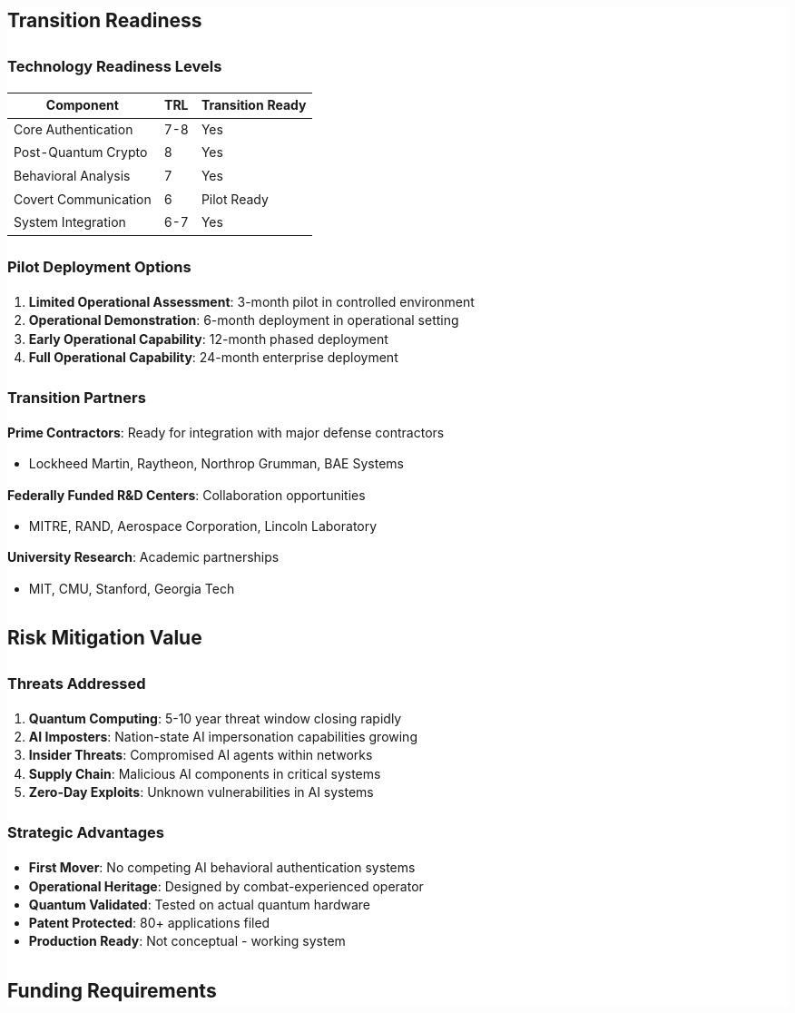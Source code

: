 ## Transition Readiness

### Technology Readiness Levels
| Component | TRL | Transition Ready |
|-----------|-----|-----------------|
| Core Authentication | 7-8 | Yes |
| Post-Quantum Crypto | 8 | Yes |
| Behavioral Analysis | 7 | Yes |
| Covert Communication | 6 | Pilot Ready |
| System Integration | 6-7 | Yes |

### Pilot Deployment Options
1. **Limited Operational Assessment**: 3-month pilot in controlled environment
2. **Operational Demonstration**: 6-month deployment in operational setting
3. **Early Operational Capability**: 12-month phased deployment
4. **Full Operational Capability**: 24-month enterprise deployment

### Transition Partners
**Prime Contractors**: Ready for integration with major defense contractors
- Lockheed Martin, Raytheon, Northrop Grumman, BAE Systems

**Federally Funded R&D Centers**: Collaboration opportunities
- MITRE, RAND, Aerospace Corporation, Lincoln Laboratory

**University Research**: Academic partnerships
- MIT, CMU, Stanford, Georgia Tech

## Risk Mitigation Value

### Threats Addressed
1. **Quantum Computing**: 5-10 year threat window closing rapidly
2. **AI Imposters**: Nation-state AI impersonation capabilities growing
3. **Insider Threats**: Compromised AI agents within networks
4. **Supply Chain**: Malicious AI components in critical systems
5. **Zero-Day Exploits**: Unknown vulnerabilities in AI systems

### Strategic Advantages
- **First Mover**: No competing AI behavioral authentication systems
- **Operational Heritage**: Designed by combat-experienced operator
- **Quantum Validated**: Tested on actual quantum hardware
- **Patent Protected**: 80+ applications filed
- **Production Ready**: Not conceptual - working system

## Funding Requirements
